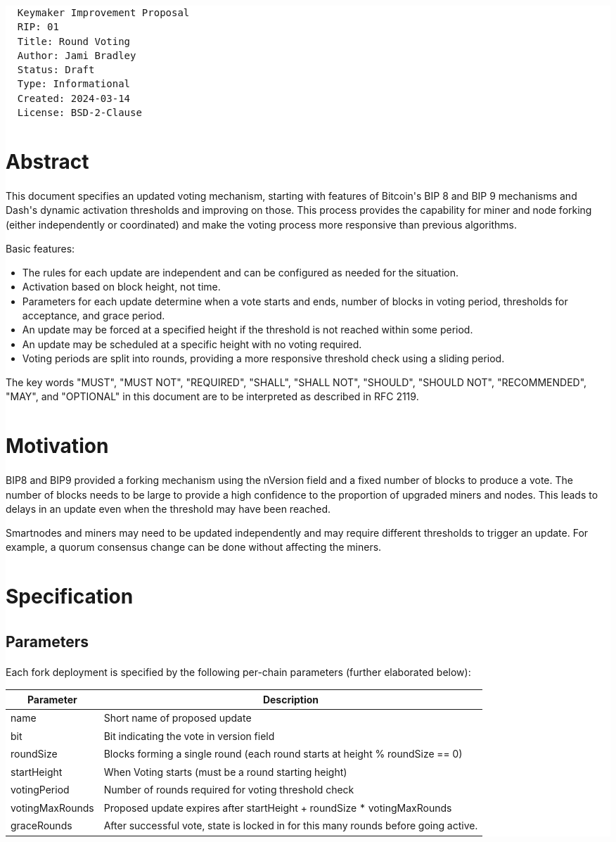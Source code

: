 <pre>
  Keymaker Improvement Proposal
  RIP: 01
  Title: Round Voting
  Author: Jami Bradley <codeiskey@protonmail.com>
  Status: Draft
  Type: Informational
  Created: 2024-03-14
  License: BSD-2-Clause
</pre>

# Abstract

This document specifies an updated voting mechanism, starting with features of Bitcoin's BIP 8 and BIP 9 mechanisms and Dash's dynamic activation thresholds and improving on those.  This process provides the capability for miner and node forking (either independently or coordinated) and make the voting process more responsive than previous algorithms.

Basic features:
- The rules for each update are independent and can be configured as needed for the situation.
- Activation based on block height, not time.
- Parameters for each update determine when a vote starts and ends, number of blocks in voting period, thresholds for acceptance, and grace period.
- An update may be forced at a specified height if the threshold is not reached within some period.
- An update may be scheduled at a specific height with no voting required.
- Voting periods are split into rounds, providing a more responsive threshold check using a sliding period.

The key words "MUST", "MUST NOT", "REQUIRED", "SHALL", "SHALL NOT", "SHOULD", "SHOULD NOT", "RECOMMENDED", "MAY", and "OPTIONAL" in this document are to be interpreted as described in RFC 2119.

# Motivation

BIP8 and BIP9 provided a forking mechanism using the nVersion field and a fixed number of blocks to produce a vote.
The number of blocks needs to be large to provide a high confidence to the proportion of upgraded miners and nodes.  This
leads to delays in an update even when the threshold may have been reached.

Smartnodes and miners may need to be updated independently and may require different thresholds to trigger an update.
For example, a quorum consensus change can be done without affecting the miners.

# Specification

## Parameters

Each fork deployment is specified by the following per-chain parameters (further elaborated below):

| Parameter         | Description                                                                              |
| ----------------- | ---------------------------------------------------------------------------------------- |
| name              | Short name of proposed update                                                            |
| bit               | Bit indicating the vote in version field                                                 |
| roundSize         | Blocks forming a single round (each round starts at height % roundSize == 0)             |
| startHeight       | When Voting starts (must be a round starting height)                                     |
| votingPeriod      | Number of rounds required for voting threshold check                                     |
| votingMaxRounds   | Proposed update expires after startHeight + roundSize * votingMaxRounds                  |
| graceRounds       | After successful vote, state is locked in for this many rounds before going active.      |